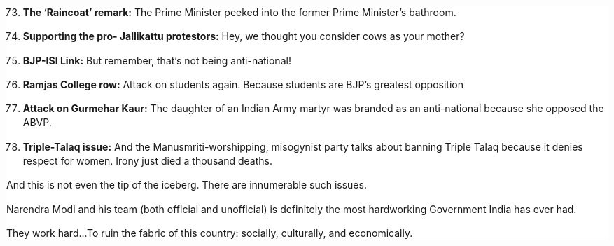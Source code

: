 73. **The ‘Raincoat’ remark:** The Prime Minister peeked into the former Prime Minister’s bathroom.

 

74. **Supporting the pro- Jallikattu protestors:** Hey, we thought you consider cows as your mother?

 

75. **BJP-ISI Link:** But remember, that’s not being anti-national!

 

76. **Ramjas College row:** Attack on students again. Because students are BJP’s greatest opposition

 

77. **Attack on Gurmehar Kaur:** The daughter of an Indian Army martyr was branded as an anti-national because she opposed the ABVP.

78. **Triple-Talaq issue:** And the Manusmriti-worshipping, misogynist party talks about banning Triple Talaq because it denies respect for women. Irony just died a thousand deaths.

 

And this is not even the tip of the iceberg. There are innumerable such issues.

Narendra Modi and his team (both official and unofficial) is definitely the most hardworking Government India has ever had.

 

They work hard...To ruin the fabric of this country: socially, culturally, and economically.